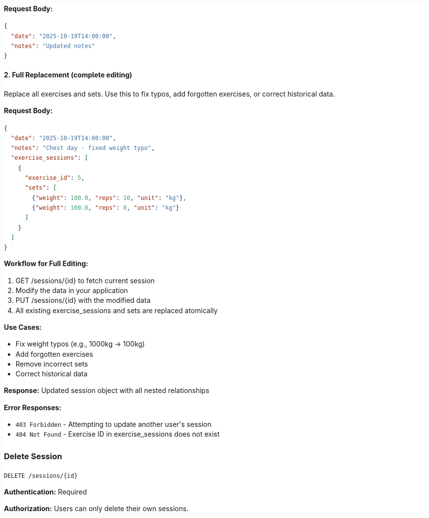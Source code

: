 **Request Body:**
```json
{
  "date": "2025-10-19T14:00:00",
  "notes": "Updated notes"
}
```

#### 2. Full Replacement (complete editing)
Replace all exercises and sets. Use this to fix typos, add forgotten exercises, or correct historical data.

**Request Body:**
```json
{
  "date": "2025-10-19T14:00:00",
  "notes": "Chest day - fixed weight typo",
  "exercise_sessions": [
    {
      "exercise_id": 5,
      "sets": [
        {"weight": 100.0, "reps": 10, "unit": "kg"},
        {"weight": 100.0, "reps": 8, "unit": "kg"}
      ]
    }
  ]
}
```

**Workflow for Full Editing:**
1. GET /sessions/{id} to fetch current session
2. Modify the data in your application
3. PUT /sessions/{id} with the modified data
4. All existing exercise_sessions and sets are replaced atomically

**Use Cases:**
- Fix weight typos (e.g., 1000kg → 100kg)
- Add forgotten exercises
- Remove incorrect sets
- Correct historical data

**Response:** Updated session object with all nested relationships

**Error Responses:**
- `403 Forbidden` - Attempting to update another user's session
- `404 Not Found` - Exercise ID in exercise_sessions does not exist

### Delete Session

```http
DELETE /sessions/{id}
```

**Authentication:** Required

**Authorization:** Users can only delete their own sessions.
